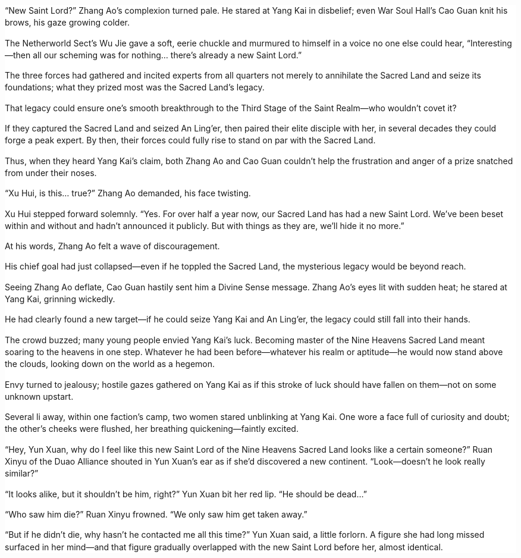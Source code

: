 “New Saint Lord?” Zhang Ao’s complexion turned pale. He stared at Yang Kai in disbelief; even War Soul Hall’s Cao Guan knit his brows, his gaze growing colder.

The Netherworld Sect’s Wu Jie gave a soft, eerie chuckle and murmured to himself in a voice no one else could hear, “Interesting—then all our scheming was for nothing… there’s already a new Saint Lord.”

The three forces had gathered and incited experts from all quarters not merely to annihilate the Sacred Land and seize its foundations; what they prized most was the Sacred Land’s legacy.

That legacy could ensure one’s smooth breakthrough to the Third Stage of the Saint Realm—who wouldn’t covet it?

If they captured the Sacred Land and seized An Ling’er, then paired their elite disciple with her, in several decades they could forge a peak expert. By then, their forces could fully rise to stand on par with the Sacred Land.

Thus, when they heard Yang Kai’s claim, both Zhang Ao and Cao Guan couldn’t help the frustration and anger of a prize snatched from under their noses.

“Xu Hui, is this… true?” Zhang Ao demanded, his face twisting.

Xu Hui stepped forward solemnly. “Yes. For over half a year now, our Sacred Land has had a new Saint Lord. We’ve been beset within and without and hadn’t announced it publicly. But with things as they are, we’ll hide it no more.”

At his words, Zhang Ao felt a wave of discouragement.

His chief goal had just collapsed—even if he toppled the Sacred Land, the mysterious legacy would be beyond reach.

Seeing Zhang Ao deflate, Cao Guan hastily sent him a Divine Sense message. Zhang Ao’s eyes lit with sudden heat; he stared at Yang Kai, grinning wickedly.

He had clearly found a new target—if he could seize Yang Kai and An Ling’er, the legacy could still fall into their hands.

The crowd buzzed; many young people envied Yang Kai’s luck. Becoming master of the Nine Heavens Sacred Land meant soaring to the heavens in one step. Whatever he had been before—whatever his realm or aptitude—he would now stand above the clouds, looking down on the world as a hegemon.

Envy turned to jealousy; hostile gazes gathered on Yang Kai as if this stroke of luck should have fallen on them—not on some unknown upstart.

Several li away, within one faction’s camp, two women stared unblinking at Yang Kai. One wore a face full of curiosity and doubt; the other’s cheeks were flushed, her breathing quickening—faintly excited.

“Hey, Yun Xuan, why do I feel like this new Saint Lord of the Nine Heavens Sacred Land looks like a certain someone?” Ruan Xinyu of the Duao Alliance shouted in Yun Xuan’s ear as if she’d discovered a new continent. “Look—doesn’t he look really similar?”

“It looks alike, but it shouldn’t be him, right?” Yun Xuan bit her red lip. “He should be dead…”

“Who saw him die?” Ruan Xinyu frowned. “We only saw him get taken away.”

“But if he didn’t die, why hasn’t he contacted me all this time?” Yun Xuan said, a little forlorn. A figure she had long missed surfaced in her mind—and that figure gradually overlapped with the new Saint Lord before her, almost identical.
